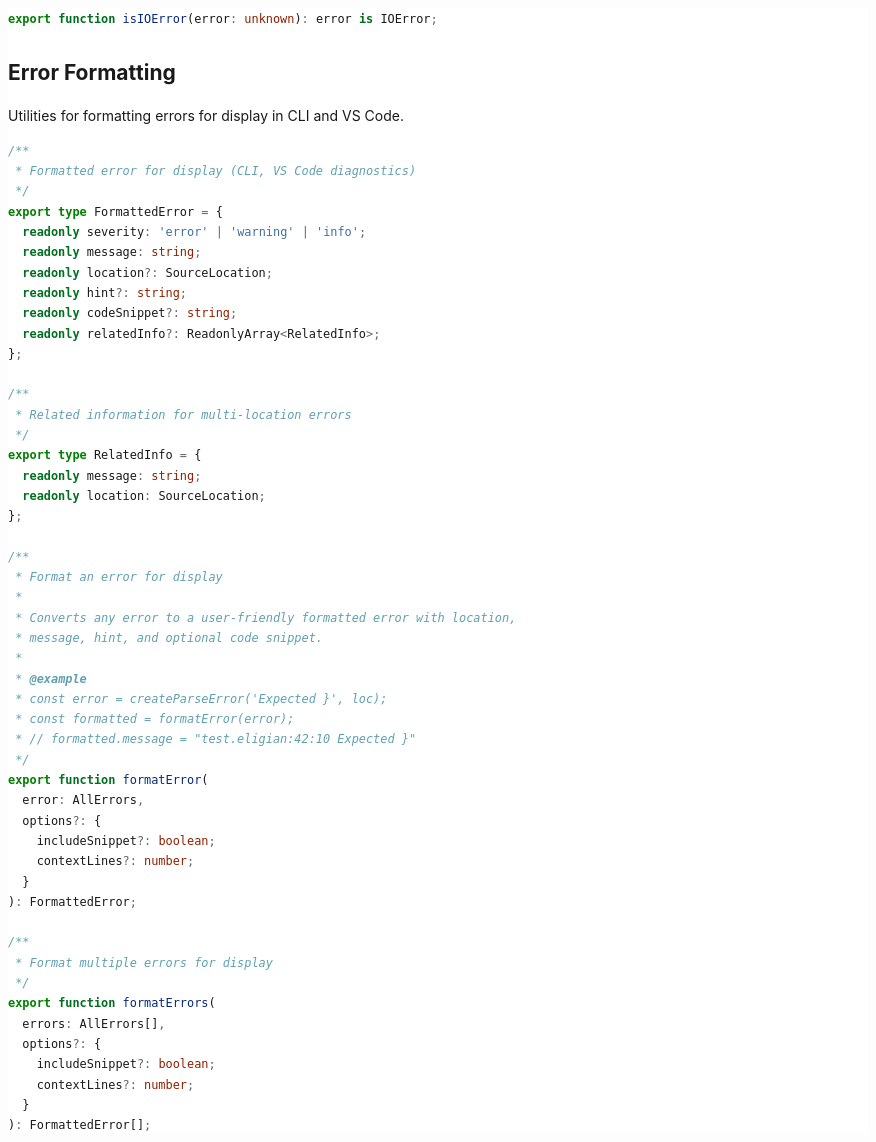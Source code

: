 ```typescript
export function isIOError(error: unknown): error is IOError;
```

## Error Formatting

Utilities for formatting errors for display in CLI and VS Code.

```typescript
/**
 * Formatted error for display (CLI, VS Code diagnostics)
 */
export type FormattedError = {
  readonly severity: 'error' | 'warning' | 'info';
  readonly message: string;
  readonly location?: SourceLocation;
  readonly hint?: string;
  readonly codeSnippet?: string;
  readonly relatedInfo?: ReadonlyArray<RelatedInfo>;
};

/**
 * Related information for multi-location errors
 */
export type RelatedInfo = {
  readonly message: string;
  readonly location: SourceLocation;
};

/**
 * Format an error for display
 *
 * Converts any error to a user-friendly formatted error with location,
 * message, hint, and optional code snippet.
 *
 * @example
 * const error = createParseError('Expected }', loc);
 * const formatted = formatError(error);
 * // formatted.message = "test.eligian:42:10 Expected }"
 */
export function formatError(
  error: AllErrors,
  options?: {
    includeSnippet?: boolean;
    contextLines?: number;
  }
): FormattedError;

/**
 * Format multiple errors for display
 */
export function formatErrors(
  errors: AllErrors[],
  options?: {
    includeSnippet?: boolean;
    contextLines?: number;
  }
): FormattedError[];
```
